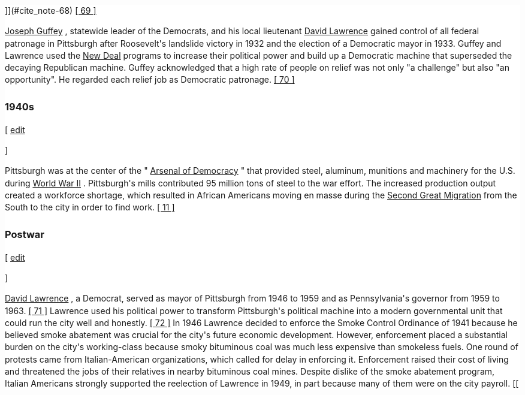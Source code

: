 ]](#cite_note-68)
[[
69
]](#cite_note-69)

[Joseph Guffey](/wiki/Joseph_Guffey "Joseph Guffey")
, statewide leader of the Democrats, and his local lieutenant
[David Lawrence](/wiki/David_L._Lawrence "David L. Lawrence")
gained control of all federal patronage in Pittsburgh after Roosevelt's landslide victory in 1932 and the election of a Democratic mayor in 1933. Guffey and Lawrence used the
[New Deal](/wiki/New_Deal "New Deal")
programs to increase their political power and build up a Democratic machine that superseded the decaying Republican machine. Guffey acknowledged that a high rate of people on relief was not only "a challenge" but also "an opportunity". He regarded each relief job as Democratic patronage.
[[
70
]](#cite_note-70)

### 1940s

[
[edit](/w/index.php?title=History_of_Pittsburgh&action=edit&section=20 "Edit section: 1940s")

]

Pittsburgh was at the center of the "
[Arsenal of Democracy](/wiki/Arsenal_of_Democracy "Arsenal of Democracy")
" that provided steel, aluminum, munitions and machinery for the U.S. during
[World War II](/wiki/World_War_II "World War II")
. Pittsburgh's mills contributed 95 million tons of steel to the war effort. The increased production output created a workforce shortage, which resulted in African Americans moving en masse during the
[Second Great Migration](/wiki/Second_Great_Migration_(African_American) "Second Great Migration (African American)")
from the South to the city in order to find work.
[[
11
]](#cite_note-Lorant-11)

### Postwar

[
[edit](/w/index.php?title=History_of_Pittsburgh&action=edit&section=21 "Edit section: Postwar")

]

[David Lawrence](/wiki/David_L._Lawrence "David L. Lawrence")
, a Democrat, served as mayor of Pittsburgh from 1946 to 1959 and as Pennsylvania's governor from 1959 to 1963.
[[
71
]](#cite_note-71)
Lawrence used his political power to transform Pittsburgh's political machine into a modern governmental unit that could run the city well and honestly.
[[
72
]](#cite_note-72)
In 1946 Lawrence decided to enforce the Smoke Control Ordinance of 1941 because he believed smoke abatement was crucial for the city's future economic development. However, enforcement placed a substantial burden on the city's working-class because smoky bituminous coal was much less expensive than smokeless fuels. One round of protests came from Italian-American organizations, which called for delay in enforcing it. Enforcement raised their cost of living and threatened the jobs of their relatives in nearby bituminous coal mines. Despite dislike of the smoke abatement program, Italian Americans strongly supported the reelection of Lawrence in 1949, in part because many of them were on the city payroll.
[[